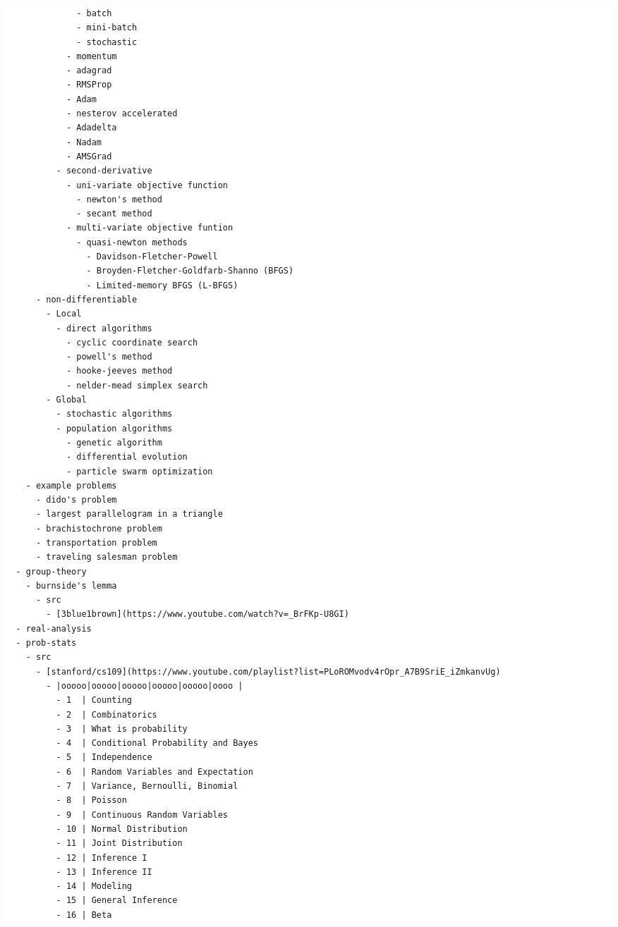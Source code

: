                   - batch
                  - mini-batch
                  - stochastic
                - momentum
                - adagrad
                - RMSProp
                - Adam
                - nesterov accelerated
                - Adadelta
                - Nadam
                - AMSGrad
              - second-derivative
                - uni-variate objective function
                  - newton's method
                  - secant method
                - multi-variate objective funtion
                  - quasi-newton methods
                    - Davidson-Fletcher-Powell
                    - Broyden-Fletcher-Goldfarb-Shanno (BFGS)
                    - Limited-memory BFGS (L-BFGS)
          - non-differentiable
            - Local
              - direct algorithms
                - cyclic coordinate search
                - powell's method
                - hooke-jeeves method
                - nelder-mead simplex search
            - Global
              - stochastic algorithms
              - population algorithms
                - genetic algorithm
                - differential evolution
                - particle swarm optimization
        - example problems
          - dido's problem
          - largest parallelogram in a triangle
          - brachistochrone problem
          - transportation problem
          - traveling salesman problem
      - group-theory
        - burnside's lemma
          - src
            - [3blue1brown](https://www.youtube.com/watch?v=_BrFKp-U8GI)
      - real-analysis
      - prob-stats
        - src
          - [stanford/cs109](https://www.youtube.com/playlist?list=PLoROMvodv4rOpr_A7B9SriE_iZmkanvUg)
            - |ooooo|ooooo|ooooo|ooooo|ooooo|oooo |
              - 1  | Counting
              - 2  | Combinatorics
              - 3  | What is probability
              - 4  | Conditional Probability and Bayes
              - 5  | Independence
              - 6  | Random Variables and Expectation
              - 7  | Variance, Bernoulli, Binomial
              - 8  | Poisson
              - 9  | Continuous Random Variables
              - 10 | Normal Distribution
              - 11 | Joint Distribution
              - 12 | Inference I
              - 13 | Inference II
              - 14 | Modeling
              - 15 | General Inference
              - 16 | Beta